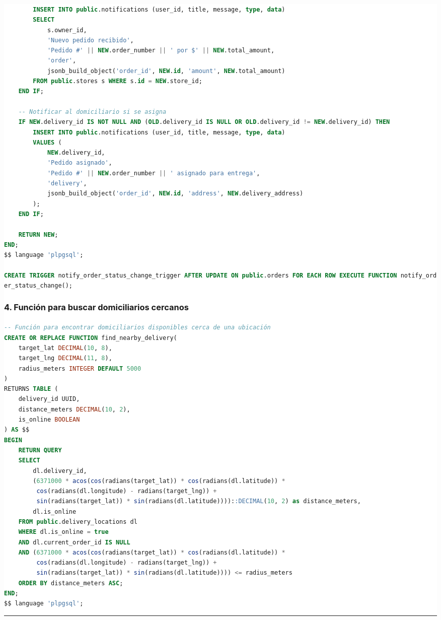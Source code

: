 ```sql
        INSERT INTO public.notifications (user_id, title, message, type, data)
        SELECT 
            s.owner_id,
            'Nuevo pedido recibido',
            'Pedido #' || NEW.order_number || ' por $' || NEW.total_amount,
            'order',
            jsonb_build_object('order_id', NEW.id, 'amount', NEW.total_amount)
        FROM public.stores s WHERE s.id = NEW.store_id;
    END IF;
    
    -- Notificar al domiciliario si se asigna
    IF NEW.delivery_id IS NOT NULL AND (OLD.delivery_id IS NULL OR OLD.delivery_id != NEW.delivery_id) THEN
        INSERT INTO public.notifications (user_id, title, message, type, data)
        VALUES (
            NEW.delivery_id,
            'Pedido asignado',
            'Pedido #' || NEW.order_number || ' asignado para entrega',
            'delivery',
            jsonb_build_object('order_id', NEW.id, 'address', NEW.delivery_address)
        );
    END IF;
    
    RETURN NEW;
END;
$$ language 'plpgsql';

CREATE TRIGGER notify_order_status_change_trigger AFTER UPDATE ON public.orders FOR EACH ROW EXECUTE FUNCTION notify_order_status_change();
```

### 4. **Función para buscar domiciliarios cercanos**
```sql
-- Función para encontrar domiciliarios disponibles cerca de una ubicación
CREATE OR REPLACE FUNCTION find_nearby_delivery(
    target_lat DECIMAL(10, 8),
    target_lng DECIMAL(11, 8),
    radius_meters INTEGER DEFAULT 5000
)
RETURNS TABLE (
    delivery_id UUID,
    distance_meters DECIMAL(10, 2),
    is_online BOOLEAN
) AS $$
BEGIN
    RETURN QUERY
    SELECT 
        dl.delivery_id,
        (6371000 * acos(cos(radians(target_lat)) * cos(radians(dl.latitude)) * 
         cos(radians(dl.longitude) - radians(target_lng)) + 
         sin(radians(target_lat)) * sin(radians(dl.latitude))))::DECIMAL(10, 2) as distance_meters,
        dl.is_online
    FROM public.delivery_locations dl
    WHERE dl.is_online = true 
    AND dl.current_order_id IS NULL
    AND (6371000 * acos(cos(radians(target_lat)) * cos(radians(dl.latitude)) * 
         cos(radians(dl.longitude) - radians(target_lng)) + 
         sin(radians(target_lat)) * sin(radians(dl.latitude)))) <= radius_meters
    ORDER BY distance_meters ASC;
END;
$$ language 'plpgsql';
```

---